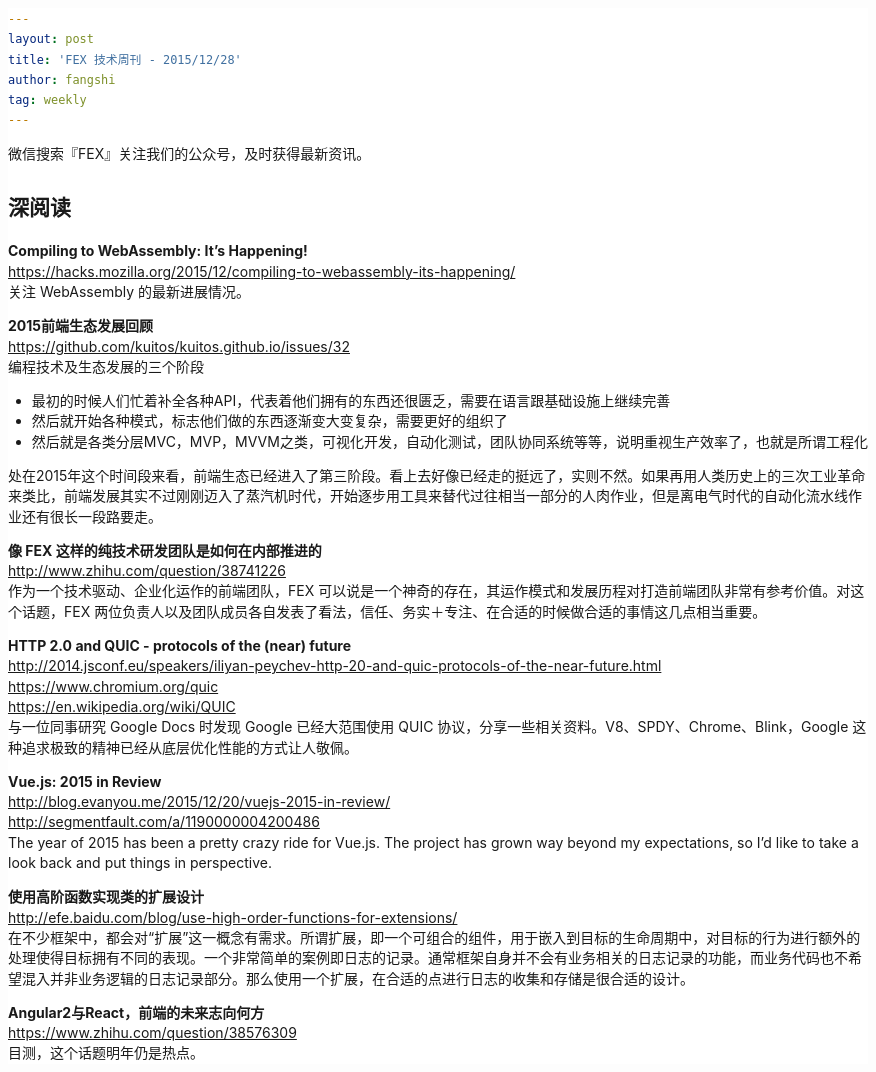 ```yaml
---
layout: post
title: 'FEX 技术周刊 - 2015/12/28'
author: fangshi
tag: weekly
---
```


微信搜索『FEX』关注我们的公众号，及时获得最新资讯。

## 深阅读

**Compiling to WebAssembly: It’s Happening!**  
https://hacks.mozilla.org/2015/12/compiling-to-webassembly-its-happening/  
关注 WebAssembly 的最新进展情况。

**2015前端生态发展回顾**  
https://github.com/kuitos/kuitos.github.io/issues/32  
编程技术及生态发展的三个阶段

- 最初的时候人们忙着补全各种API，代表着他们拥有的东西还很匮乏，需要在语言跟基础设施上继续完善
- 然后就开始各种模式，标志他们做的东西逐渐变大变复杂，需要更好的组织了
- 然后就是各类分层MVC，MVP，MVVM之类，可视化开发，自动化测试，团队协同系统等等，说明重视生产效率了，也就是所谓工程化

处在2015年这个时间段来看，前端生态已经进入了第三阶段。看上去好像已经走的挺远了，实则不然。如果再用人类历史上的三次工业革命来类比，前端发展其实不过刚刚迈入了蒸汽机时代，开始逐步用工具来替代过往相当一部分的人肉作业，但是离电气时代的自动化流水线作业还有很长一段路要走。

**像 FEX 这样的纯技术研发团队是如何在内部推进的**  
http://www.zhihu.com/question/38741226  
作为一个技术驱动、企业化运作的前端团队，FEX 可以说是一个神奇的存在，其运作模式和发展历程对打造前端团队非常有参考价值。对这个话题，FEX 两位负责人以及团队成员各自发表了看法，信任、务实＋专注、在合适的时候做合适的事情这几点相当重要。

**HTTP 2.0 and QUIC - protocols of the (near) future**  
http://2014.jsconf.eu/speakers/iliyan-peychev-http-20-and-quic-protocols-of-the-near-future.html  
https://www.chromium.org/quic  
https://en.wikipedia.org/wiki/QUIC  
与一位同事研究 Google Docs 时发现 Google 已经大范围使用 QUIC 协议，分享一些相关资料。V8、SPDY、Chrome、Blink，Google 这种追求极致的精神已经从底层优化性能的方式让人敬佩。

**Vue.js: 2015 in Review**  
http://blog.evanyou.me/2015/12/20/vuejs-2015-in-review/  
http://segmentfault.com/a/1190000004200486  
The year of 2015 has been a pretty crazy ride for Vue.js. The project has grown way beyond my expectations, so I’d like to take a look back and put things in perspective.

**使用高阶函数实现类的扩展设计**  
http://efe.baidu.com/blog/use-high-order-functions-for-extensions/  
在不少框架中，都会对“扩展”这一概念有需求。所谓扩展，即一个可组合的组件，用于嵌入到目标的生命周期中，对目标的行为进行额外的处理使得目标拥有不同的表现。一个非常简单的案例即日志的记录。通常框架自身并不会有业务相关的日志记录的功能，而业务代码也不希望混入并非业务逻辑的日志记录部分。那么使用一个扩展，在合适的点进行日志的收集和存储是很合适的设计。

**Angular2与React，前端的未来志向何方**  
https://www.zhihu.com/question/38576309  
目测，这个话题明年仍是热点。
